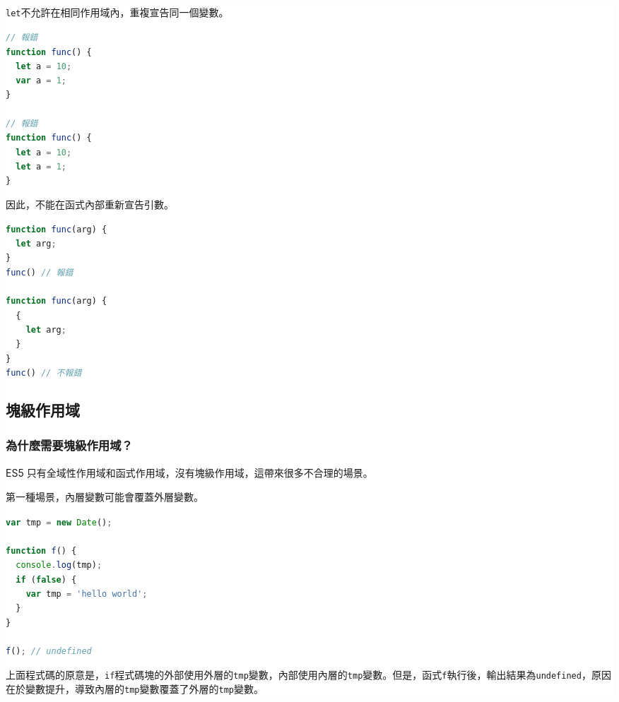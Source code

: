 `let`不允許在相同作用域內，重複宣告同一個變數。

```javascript
// 報錯
function func() {
  let a = 10;
  var a = 1;
}

// 報錯
function func() {
  let a = 10;
  let a = 1;
}
```

因此，不能在函式內部重新宣告引數。

```javascript
function func(arg) {
  let arg;
}
func() // 報錯

function func(arg) {
  {
    let arg;
  }
}
func() // 不報錯
```

## 塊級作用域

### 為什麼需要塊級作用域？

ES5 只有全域性作用域和函式作用域，沒有塊級作用域，這帶來很多不合理的場景。

第一種場景，內層變數可能會覆蓋外層變數。

```javascript
var tmp = new Date();

function f() {
  console.log(tmp);
  if (false) {
    var tmp = 'hello world';
  }
}

f(); // undefined
```

上面程式碼的原意是，`if`程式碼塊的外部使用外層的`tmp`變數，內部使用內層的`tmp`變數。但是，函式`f`執行後，輸出結果為`undefined`，原因在於變數提升，導致內層的`tmp`變數覆蓋了外層的`tmp`變數。
